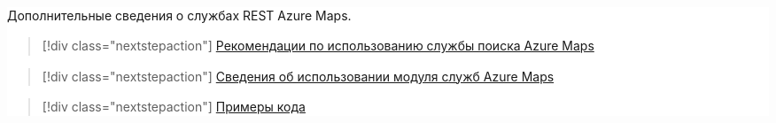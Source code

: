 Дополнительные сведения о службах REST Azure Maps.

> [!div class="nextstepaction"]
> [Рекомендации по использованию службы поиска Azure Maps](how-to-use-best-practices-for-search.md)

> [!div class="nextstepaction"]
> [Сведения об использовании модуля служб Azure Maps](how-to-use-services-module.md)

> [!div class="nextstepaction"]
> [Примеры кода](https://docs.microsoft.com/samples/browse/?products=azure-maps)
